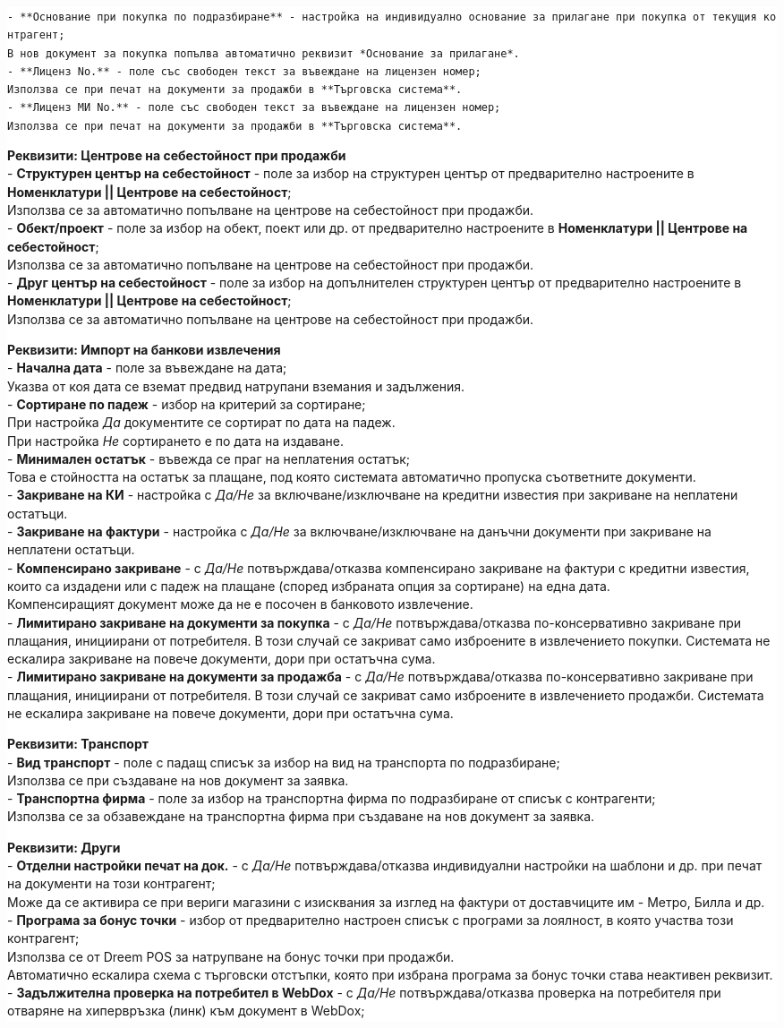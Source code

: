     - **Основание при покупка по подразбиране** - настройка на индивидуално основание за прилагане при покупка от текущия контрагент;  
    В нов документ за покупка попълва автоматично реквизит *Основание за прилагане*.  
    - **Лиценз No.** - поле със свободен текст за въвеждане на лицензен номер;  
    Използва се при печат на документи за продажби в **Търговска система**.  
    - **Лиценз МИ No.** - поле със свободен текст за въвеждане на лицензен номер;  
    Използва се при печат на документи за продажби в **Търговска система**.  

   **Реквизити: Центрове на себестойност при продажби**  
    - **Структурен център на себестойност** - поле за избор на структурен център от предварително настроените в **Номенклатури || Центрове на себестойност**;  
    Използва се за автоматично попълване на центрове на себестойност при продажби.  
    - **Обект/проект** - поле за избор на обект, поект или др. от предварително настроените в **Номенклатури || Центрове на себестойност**;  
    Използва се за автоматично попълване на центрове на себестойност при продажби.  
    - **Друг център на себестойност** - поле за избор на допълнителен структурен център от предварително настроените в **Номенклатури || Центрове на себестойност**;  
    Използва се за автоматично попълване на центрове на себестойност при продажби.  

   **Реквизити: Импорт на банкови извлечения**  
    - **Начална дата** - поле за въвеждане на дата;  
    Указва от коя дата се вземат предвид натрупани вземания и задължения.  
    - **Сортиране по падеж** - избор на критерий за сортиране;  
    При настройка *Да* документите се сортират по дата на падеж.  
    При настройка *Не* сортирането е по дата на издаване.  
    - **Минимален остатък** - въвежда се праг на неплатения остатък;  
    Това е стойността на остатък за плащане, под която системата автоматично пропуска съответните документи.  
    - **Закриване на КИ** - настройка с *Да/Не* за включване/изключване на кредитни известия при закриване на неплатени остатъци.  
    - **Закриване на фактури** - настройка с *Да/Не* за включване/изключване на данъчни документи при закриване на неплатени остатъци.  
    - **Компенсирано закриване** - с *Да/Не* потвърждава/отказва компенсирано закриване на фактури с кредитни известия, които са издадени или с падеж на плащане (според избраната опция за сортиране) на една дата.  
    Компенсиращият документ може да не е посочен в банковото извлечение.  
    - **Лимитирано закриване на документи за покупка** - с *Да/Не* потвърждава/отказва по-консервативно закриване при плащания, инициирани от потребителя. В този случай се закриват само изброените в извлечението покупки. Системата не ескалира закриване на повече документи, дори при остатъчна сума.  
    - **Лимитирано закриване на документи за продажба** - с *Да/Не* потвърждава/отказва по-консервативно закриване при плащания, инициирани от потребителя. В този случай се закриват само изброените в извлечението продажби. Системата не ескалира закриване на повече документи, дори при остатъчна сума.  

   **Реквизити: Транспорт**  
    - **Вид транспорт** - поле с падащ списък за избор на вид на транспорта по подразбиране;  
    Използва се при създаване на нов документ за заявка.  
    - **Транспортна фирма** - поле за избор на транспортна фирма по подразбиране от списък с контрагенти;  
    Използва се за обзавеждане на транспортна фирма при създаване на нов документ за заявка.  

   **Реквизити: Други**  
    - **Отделни настройки печат на док.** - с *Да/Не* потвърждава/отказва индивидуални настройки на шаблони и др. при печат на документи на този контрагент;  
    Може да се активира се при вериги магазини с изисквания за изглед на фактури от доставчиците им - Метро, Билла и др.  
    - **Програма за бонус точки** - избор от предварително настроен списък с програми за лоялност, в която участва този контрагент;  
    Използва се от Dreem POS за натрупване на бонус точки при продажби.  
    Автоматично ескалира схема с търговски отстъпки, която при избрана програма за бонус точки става неактивен реквизит.  
    - **Задължителна проверка на потребител в WebDox** -  с *Да/Не* потвърждава/отказва проверка на потребителя при отваряне на хипервръзка (линк) към документ в WebDox;  
